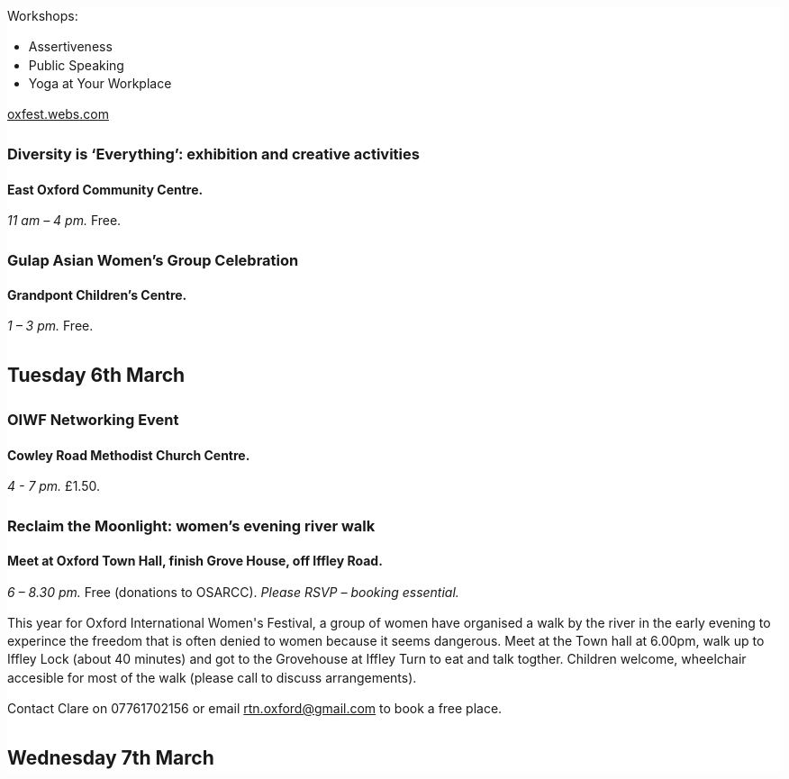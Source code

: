 Workshops:

- Assertiveness
- Public Speaking
- Yoga at Your Workplace

[oxfest.webs.com](http://oxfest.webs.com/)


### Diversity is ‘Everything’: exhibition and creative activities

**East Oxford Community Centre.**

*11 am – 4 pm.*
Free.


### Gulap Asian Women’s Group Celebration

**Grandpont Children’s Centre.**

*1 – 3 pm.*
Free.


Tuesday 6th March
-----------------

### OIWF Networking Event

**Cowley Road Methodist Church Centre.**

*4 - 7 pm.*
£1.50.


### Reclaim the Moonlight: women’s evening river walk

**Meet at Oxford Town Hall, finish Grove House, off Iffley Road.**

*6 – 8.30 pm.*
Free (donations to OSARCC).
*Please RSVP – booking essential.*

This year for Oxford International Women's Festival, a group of women have organised a walk by the river in the early evening to experince the freedom that is often denied to women because it seems dangerous.
Meet at the Town hall at 6.00pm, walk up to Iffley Lock (about 40 minutes) and got to the Grovehouse at Iffley Turn to eat and talk togther.
Children welcome, wheelchair accesible for most of the walk (please call to discuss arrangements).

Contact Clare on 07761702156 or email [rtn.oxford@gmail.com](mailto:rtn.oxford@gmail.com) to book a free place.


Wednesday 7th March
-------------------
